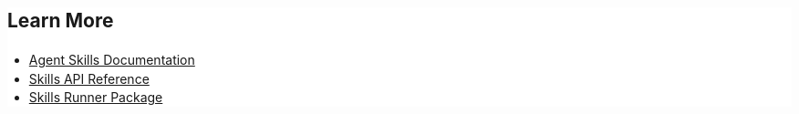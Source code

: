## Learn More

- [Agent Skills Documentation](https://docs.anthropic.com/en/docs/build-with-claude/agent-skills)
- [Skills API Reference](https://docs.anthropic.com/en/api/skills)
- [Skills Runner Package](../packages/skills-runner/README.md)
